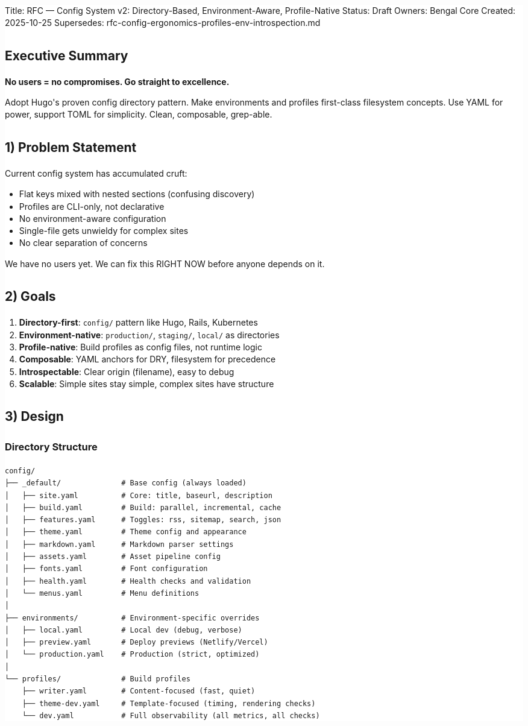 Title: RFC — Config System v2: Directory-Based, Environment-Aware, Profile-Native
Status: Draft
Owners: Bengal Core
Created: 2025-10-25
Supersedes: rfc-config-ergonomics-profiles-env-introspection.md

## Executive Summary

**No users = no compromises. Go straight to excellence.**

Adopt Hugo's proven config directory pattern. Make environments and profiles first-class filesystem concepts. Use YAML for power, support TOML for simplicity. Clean, composable, grep-able.

## 1) Problem Statement

Current config system has accumulated cruft:
- Flat keys mixed with nested sections (confusing discovery)
- Profiles are CLI-only, not declarative
- No environment-aware configuration
- Single-file gets unwieldy for complex sites
- No clear separation of concerns

We have no users yet. We can fix this RIGHT NOW before anyone depends on it.

## 2) Goals

1. **Directory-first**: `config/` pattern like Hugo, Rails, Kubernetes
2. **Environment-native**: `production/`, `staging/`, `local/` as directories
3. **Profile-native**: Build profiles as config files, not runtime logic
4. **Composable**: YAML anchors for DRY, filesystem for precedence
5. **Introspectable**: Clear origin (filename), easy to debug
6. **Scalable**: Simple sites stay simple, complex sites have structure

## 3) Design

### Directory Structure

```
config/
├── _default/              # Base config (always loaded)
│   ├── site.yaml          # Core: title, baseurl, description
│   ├── build.yaml         # Build: parallel, incremental, cache
│   ├── features.yaml      # Toggles: rss, sitemap, search, json
│   ├── theme.yaml         # Theme config and appearance
│   ├── markdown.yaml      # Markdown parser settings
│   ├── assets.yaml        # Asset pipeline config
│   ├── fonts.yaml         # Font configuration
│   ├── health.yaml        # Health checks and validation
│   └── menus.yaml         # Menu definitions
│
├── environments/          # Environment-specific overrides
│   ├── local.yaml         # Local dev (debug, verbose)
│   ├── preview.yaml       # Deploy previews (Netlify/Vercel)
│   └── production.yaml    # Production (strict, optimized)
│
└── profiles/              # Build profiles
    ├── writer.yaml        # Content-focused (fast, quiet)
    ├── theme-dev.yaml     # Template-focused (timing, rendering checks)
    └── dev.yaml           # Full observability (all metrics, all checks)
```
